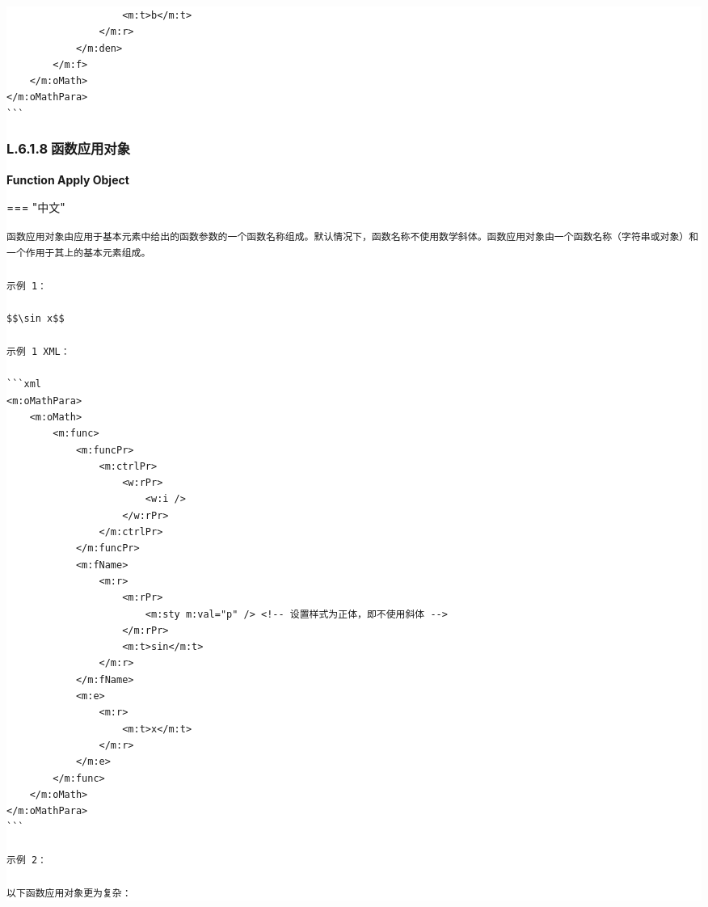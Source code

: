                         <m:t>b</m:t>
                    </m:r>
                </m:den>
            </m:f>
        </m:oMath>
    </m:oMathPara>
    ```

### L.6.1.8 函数应用对象

**Function Apply Object**

=== "中文"

    函数应用对象由应用于基本元素中给出的函数参数的一个函数名称组成。默认情况下，函数名称不使用数学斜体。函数应用对象由一个函数名称（字符串或对象）和一个作用于其上的基本元素组成。
    
    示例 1：
    
    $$\sin x$$
    
    示例 1 XML：
    
    ```xml
    <m:oMathPara>
        <m:oMath>
            <m:func>
                <m:funcPr>
                    <m:ctrlPr>
                        <w:rPr>
                            <w:i />
                        </w:rPr>
                    </m:ctrlPr>
                </m:funcPr>
                <m:fName>
                    <m:r>
                        <m:rPr>
                            <m:sty m:val="p" /> <!-- 设置样式为正体，即不使用斜体 -->
                        </m:rPr>
                        <m:t>sin</m:t>
                    </m:r>
                </m:fName>
                <m:e>
                    <m:r>
                        <m:t>x</m:t>
                    </m:r>
                </m:e>
            </m:func>
        </m:oMath>
    </m:oMathPara>
    ```
    
    示例 2：
    
    以下函数应用对象更为复杂：
    